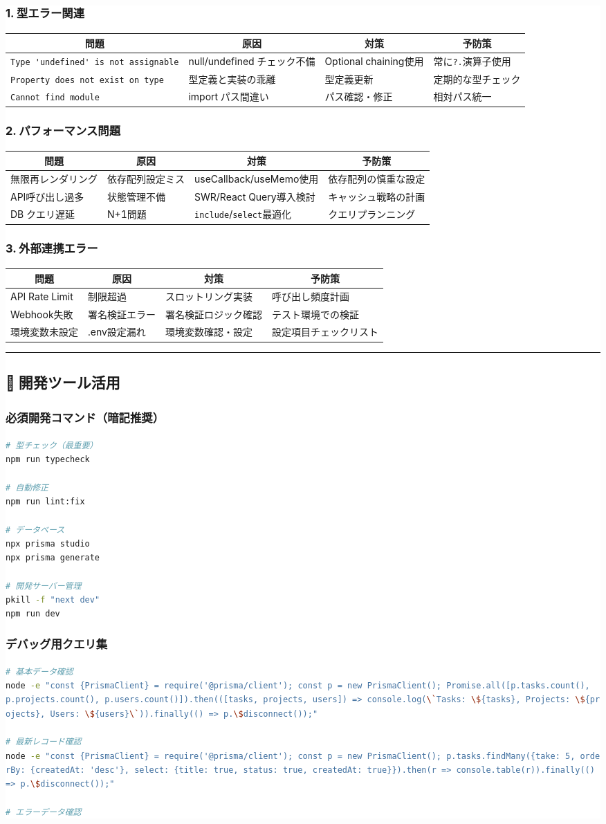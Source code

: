 ### **1. 型エラー関連**
| 問題 | 原因 | 対策 | 予防策 |
|------|------|------|--------|
| `Type 'undefined' is not assignable` | null/undefined チェック不備 | Optional chaining使用 | 常に`?.`演算子使用 |
| `Property does not exist on type` | 型定義と実装の乖離 | 型定義更新 | 定期的な型チェック |
| `Cannot find module` | import パス間違い | パス確認・修正 | 相対パス統一 |

### **2. パフォーマンス問題**
| 問題 | 原因 | 対策 | 予防策 |
|------|------|------|--------|
| 無限再レンダリング | 依存配列設定ミス | useCallback/useMemo使用 | 依存配列の慎重な設定 |
| API呼び出し過多 | 状態管理不備 | SWR/React Query導入検討 | キャッシュ戦略の計画 |
| DB クエリ遅延 | N+1問題 | `include`/`select`最適化 | クエリプランニング |

### **3. 外部連携エラー**
| 問題 | 原因 | 対策 | 予防策 |
|------|------|------|--------|
| API Rate Limit | 制限超過 | スロットリング実装 | 呼び出し頻度計画 |
| Webhook失敗 | 署名検証エラー | 署名検証ロジック確認 | テスト環境での検証 |
| 環境変数未設定 | .env設定漏れ | 環境変数確認・設定 | 設定項目チェックリスト |

---

## 🔧 **開発ツール活用**

### **必須開発コマンド（暗記推奨）**
```bash
# 型チェック（最重要）
npm run typecheck

# 自動修正
npm run lint:fix

# データベース
npx prisma studio
npx prisma generate

# 開発サーバー管理
pkill -f "next dev"
npm run dev
```

### **デバッグ用クエリ集**
```bash
# 基本データ確認
node -e "const {PrismaClient} = require('@prisma/client'); const p = new PrismaClient(); Promise.all([p.tasks.count(), p.projects.count(), p.users.count()]).then(([tasks, projects, users]) => console.log(\`Tasks: \${tasks}, Projects: \${projects}, Users: \${users}\`)).finally(() => p.\$disconnect());"

# 最新レコード確認
node -e "const {PrismaClient} = require('@prisma/client'); const p = new PrismaClient(); p.tasks.findMany({take: 5, orderBy: {createdAt: 'desc'}, select: {title: true, status: true, createdAt: true}}).then(r => console.table(r)).finally(() => p.\$disconnect());"

# エラーデータ確認
```
